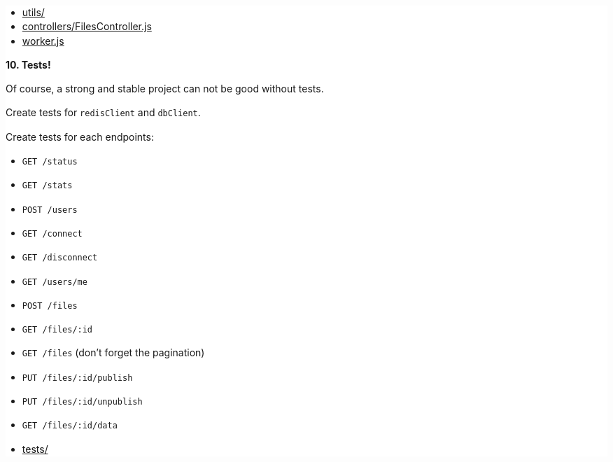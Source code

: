   * [utils/](./utils/)
  * [controllers/FilesController.js](./controllers/FilesController.js)
  * [worker.js](./worker.js)

**10. Tests!**

Of course, a strong and stable project can not be good without tests.

Create tests for `redisClient` and `dbClient`.

Create tests for each endpoints:

  * `GET /status`
  * `GET /stats`
  * `POST /users`
  * `GET /connect`
  * `GET /disconnect`
  * `GET /users/me`
  * `POST /files`
  * `GET /files/:id`
  * `GET /files` (don’t forget the pagination)
  * `PUT /files/:id/publish`
  * `PUT /files/:id/unpublish`
  * `GET /files/:id/data`

  * [tests/](./tests/)
